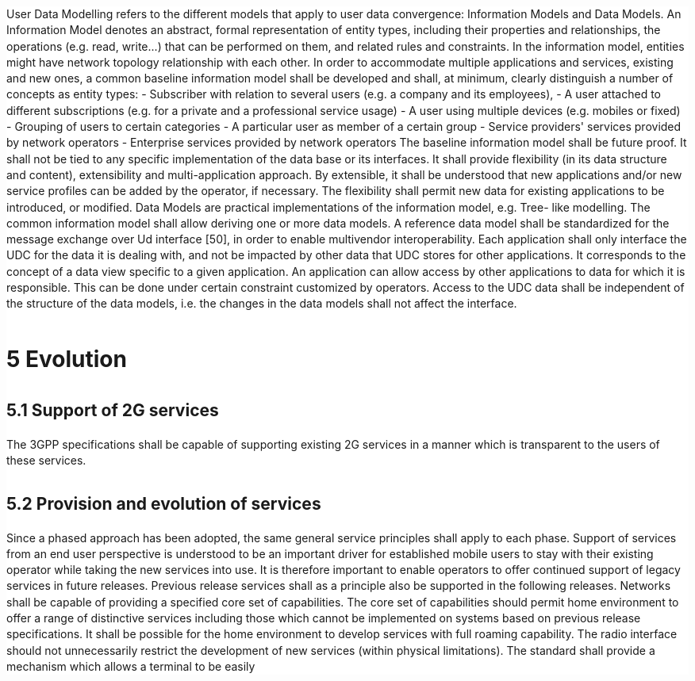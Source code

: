 User Data Modelling refers to the different models that apply to user data
convergence: Information Models and Data Models.
An Information Model denotes an abstract, formal representation of entity
types, including their properties and relationships, the operations (e.g.
read, write...) that can be performed on them, and related rules and
constraints. In the information model, entities might have network topology
relationship with each other.
In order to accommodate multiple applications and services, existing and new
ones, a common baseline information model shall be developed and shall, at
minimum, clearly distinguish a number of concepts as entity types:
\- Subscriber with relation to several users (e.g. a company and its
employees),
\- A user attached to different subscriptions (e.g. for a private and a
professional service usage)
\- A user using multiple devices (e.g. mobiles or fixed)
\- Grouping of users to certain categories
\- A particular user as member of a certain group
\- Service providers\' services provided by network operators
\- Enterprise services provided by network operators
The baseline information model shall be future proof. It shall not be tied to
any specific implementation of the data base or its interfaces. It shall
provide flexibility (in its data structure and content), extensibility and
multi-application approach.
By extensible, it shall be understood that new applications and/or new service
profiles can be added by the operator, if necessary. The flexibility shall
permit new data for existing applications to be introduced, or modified.
Data Models are practical implementations of the information model, e.g. Tree-
like modelling. The common information model shall allow deriving one or more
data models. A reference data model shall be standardized for the message
exchange over Ud interface [50], in order to enable multivendor
interoperability.
Each application shall only interface the UDC for the data it is dealing with,
and not be impacted by other data that UDC stores for other applications. It
corresponds to the concept of a data view specific to a given application.
An application can allow access by other applications to data for which it is
responsible. This can be done under certain constraint customized by
operators.
Access to the UDC data shall be independent of the structure of the data
models, i.e. the changes in the data models shall not affect the interface.
# 5 Evolution
## 5.1 Support of 2G services
The 3GPP specifications shall be capable of supporting existing 2G services in
a manner which is transparent to the users of these services.
## 5.2 Provision and evolution of services
Since a phased approach has been adopted, the same general service principles
shall apply to each phase. Support of services from an end user perspective is
understood to be an important driver for established mobile users to stay with
their existing operator while taking the new services into use. It is
therefore important to enable operators to offer continued support of legacy
services in future releases. Previous release services shall as a principle
also be supported in the following releases.
Networks shall be capable of providing a specified core set of capabilities.
The core set of capabilities should permit home environment to offer a range
of distinctive services including those which cannot be implemented on systems
based on previous release specifications.
It shall be possible for the home environment to develop services with full
roaming capability.
The radio interface should not unnecessarily restrict the development of new
services (within physical limitations).
The standard shall provide a mechanism which allows a terminal to be easily